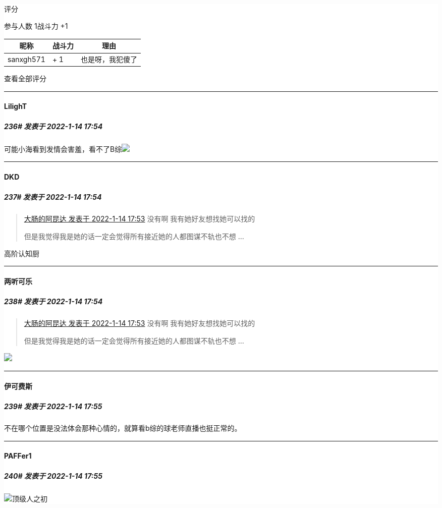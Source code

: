 评分

 参与人数 1战斗力 +1

|昵称|战斗力|理由|
|----|---|---|
| sanxgh571| + 1|也是呀，我犯傻了|

查看全部评分

*****

####  LilighT  
##### 236#       发表于 2022-1-14 17:54

可能小海看到发情会害羞，看不了B综<img src="https://static.saraba1st.com/image/smiley/face2017/072.png" referrerpolicy="no-referrer">

*****

####  DKD  
##### 237#       发表于 2022-1-14 17:54

<blockquote><a href="httphttps://bbs.saraba1st.com/2b/forum.php?mod=redirect&amp;goto=findpost&amp;pid=54290945&amp;ptid=2043328" target="_blank">大肠的阿昆达 发表于 2022-1-14 17:53</a>
没有啊 我有她好友想找她可以找的 

但是我觉得我是她的话一定会觉得所有接近她的人都图谋不轨也不想 ...</blockquote>
高阶认知厨

*****

####  两听可乐  
##### 238#       发表于 2022-1-14 17:54

<blockquote><a href="httphttps://bbs.saraba1st.com/2b/forum.php?mod=redirect&amp;goto=findpost&amp;pid=54290945&amp;ptid=2043328" target="_blank">大肠的阿昆达 发表于 2022-1-14 17:53</a>
没有啊 我有她好友想找她可以找的 

但是我觉得我是她的话一定会觉得所有接近她的人都图谋不轨也不想 ...</blockquote>
<img src="https://static.saraba1st.com/image/smiley/face2017/031.png" referrerpolicy="no-referrer">

*****

####  伊可费斯  
##### 239#       发表于 2022-1-14 17:55

不在哪个位置是没法体会那种心情的，就算看b综的球老师直播也挺正常的。

*****

####  PAFFer1  
##### 240#       发表于 2022-1-14 17:55

<img src="https://static.saraba1st.com/image/smiley/face2017/126.png" referrerpolicy="no-referrer">顶级人之初
